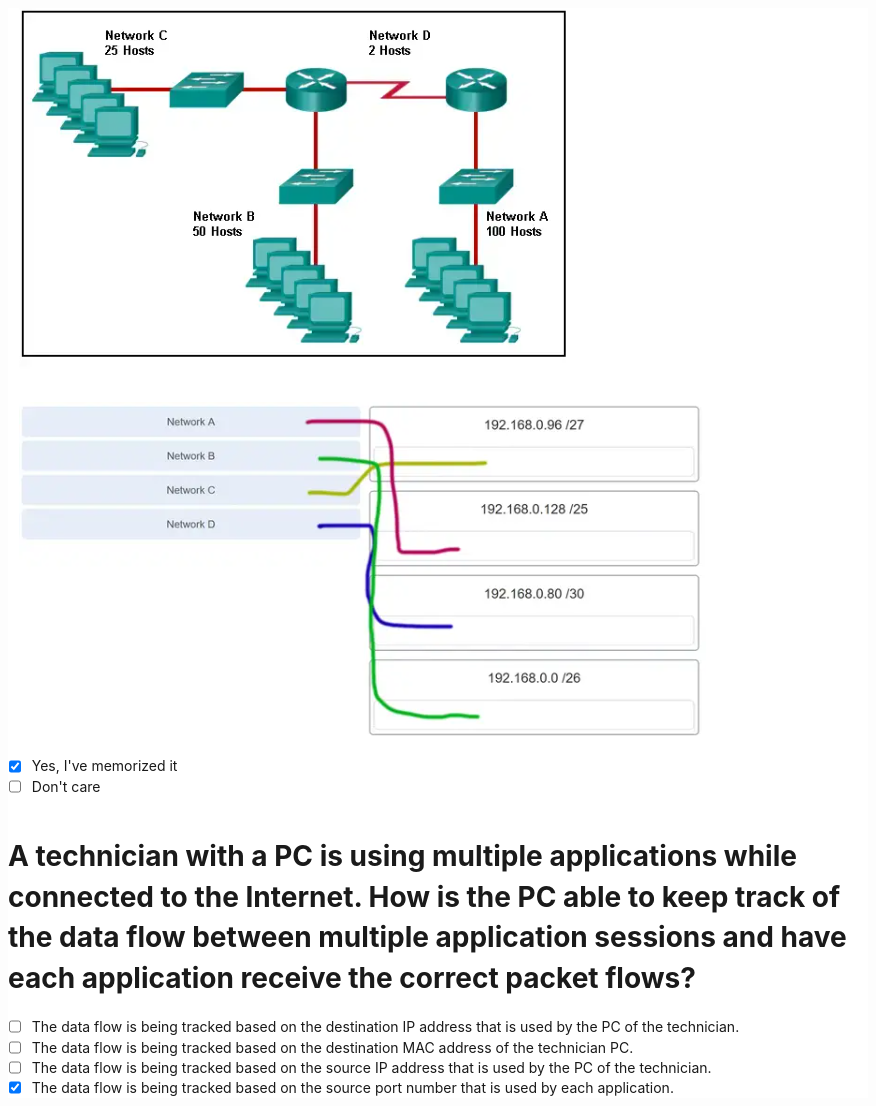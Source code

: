 ![](/assets/images/bca/s3-cn/images/28.png)

- [x] Yes, I've memorized it
- [ ] Don't care

# A technician with a PC is using multiple applications while connected to the Internet. How is the PC able to keep track of the data flow between multiple application sessions and have each application receive the correct packet flows?

- [ ] The data flow is being tracked based on the destination IP address that is used by the PC of the technician.
- [ ] The data flow is being tracked based on the destination MAC address of the technician PC.
- [ ] The data flow is being tracked based on the source IP address that is used by the PC of the technician.
- [x] The data flow is being tracked based on the source port number that is used by each application.
